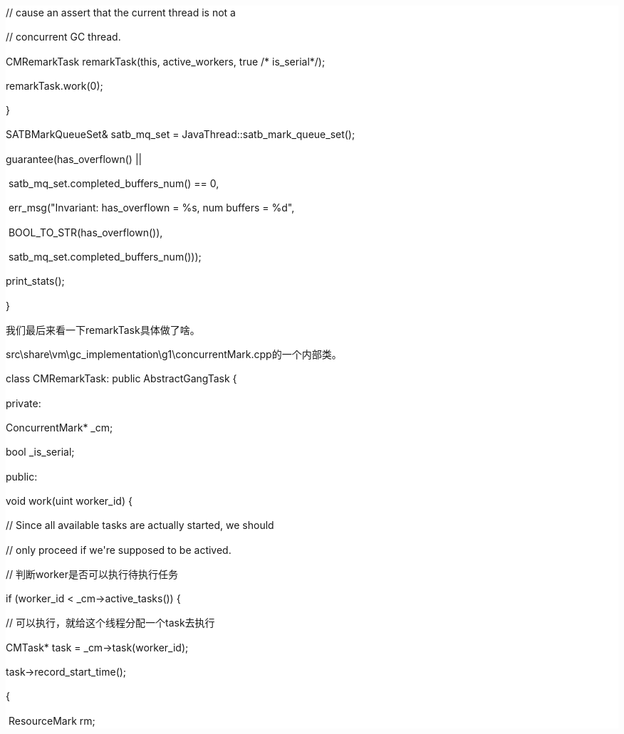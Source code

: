   // cause an assert that the current thread is not a

  // concurrent GC thread.

  CMRemarkTask remarkTask(this, active_workers, true /* is_serial*/);

  remarkTask.work(0);

 }

 SATBMarkQueueSet& satb_mq_set = JavaThread::satb_mark_queue_set();

 guarantee(has_overflown() ||

​      satb_mq_set.completed_buffers_num() == 0,

​      err_msg("Invariant: has_overflown = %s, num buffers = %d",

​          BOOL_TO_STR(has_overflown()),

​          satb_mq_set.completed_buffers_num()));

 

 print_stats();

}

 

我们最后来看一下remarkTask具体做了啥。

src\share\vm\gc_implementation\g1\concurrentMark.cpp的一个内部类。

 

class CMRemarkTask: public AbstractGangTask {

private:

 ConcurrentMark* _cm;

 bool       _is_serial;

public:

 void work(uint worker_id) {

  // Since all available tasks are actually started, we should

  // only proceed if we're supposed to be actived.

 

// 判断worker是否可以执行待执行任务  

if (worker_id < _cm->active_tasks()) {

// 可以执行，就给这个线程分配一个task去执行

   CMTask* task = _cm->task(worker_id);

   task->record_start_time();

   {

​    ResourceMark rm;
